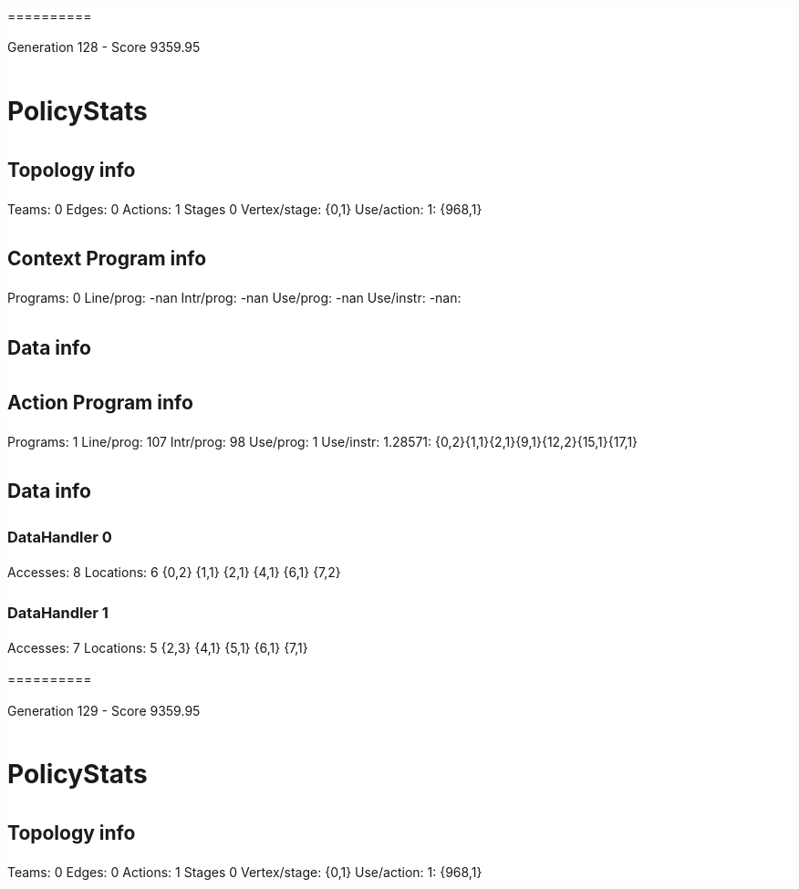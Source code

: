 
==========

Generation 128 - Score 9359.95

# PolicyStats
## Topology info
Teams:		0
Edges:		0
Actions:	1
Stages		0
Vertex/stage:	{0,1} 
Use/action:	1: {968,1} 

## Context Program info
Programs:	0
Line/prog:	-nan
Intr/prog:	-nan
Use/prog:	-nan
Use/instr:	-nan: 

## Data info


## Action Program info
Programs:	1
Line/prog:	107
Intr/prog:	98
Use/prog:	1
Use/instr:	1.28571: {0,2}{1,1}{2,1}{9,1}{12,2}{15,1}{17,1}

## Data info

### DataHandler 0
Accesses:	8
Locations:	6
{0,2} {1,1} {2,1} {4,1} {6,1} {7,2} 

### DataHandler 1
Accesses:	7
Locations:	5
{2,3} {4,1} {5,1} {6,1} {7,1} 


==========

Generation 129 - Score 9359.95

# PolicyStats
## Topology info
Teams:		0
Edges:		0
Actions:	1
Stages		0
Vertex/stage:	{0,1} 
Use/action:	1: {968,1} 

